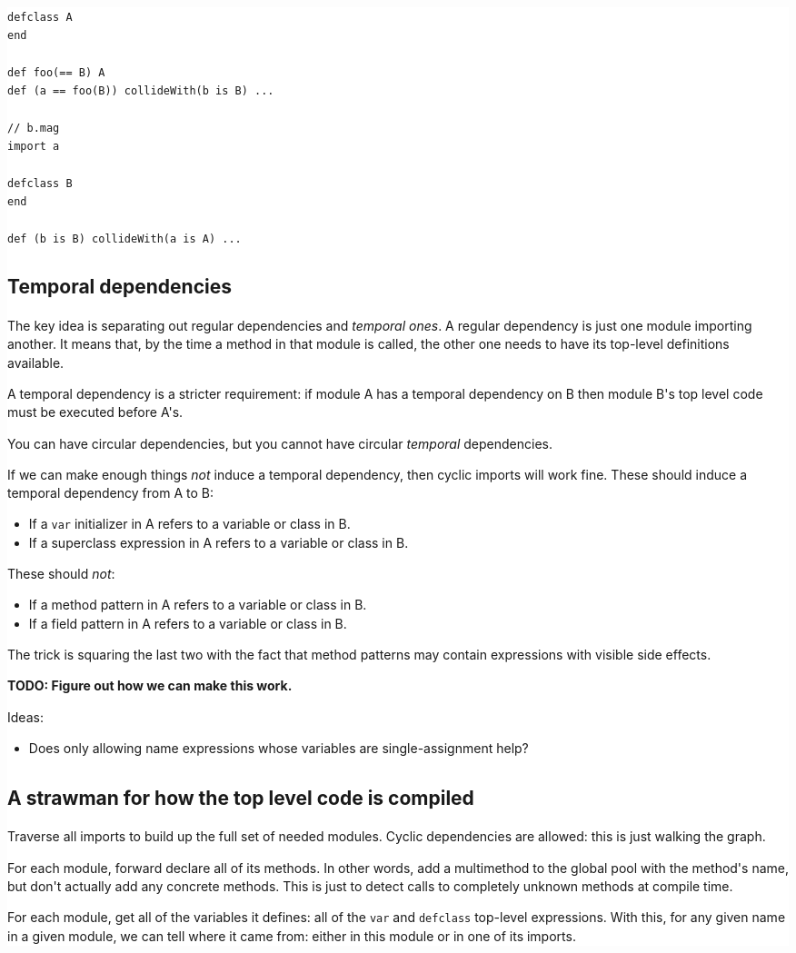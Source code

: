     defclass A
    end

    def foo(== B) A
    def (a == foo(B)) collideWith(b is B) ...

    // b.mag
    import a

    defclass B
    end

    def (b is B) collideWith(a is A) ...

## Temporal dependencies

The key idea is separating out regular dependencies and *temporal ones*. A regular dependency is just one module importing another. It means that, by the time a method in that module is called, the other one needs to have its top-level definitions available.

A temporal dependency is a stricter requirement: if module A has a temporal dependency on B then module B's top level code must be executed before A's.

You can have circular dependencies, but you cannot have circular *temporal* dependencies.

If we can make enough things *not* induce a temporal dependency, then cyclic imports will work fine. These should induce a temporal dependency from A to B:

*   If a `var` initializer in A refers to a variable or class in B.
*   If a superclass expression in A refers to a variable or class in B.

These should *not*:

*   If a method pattern in A refers to a variable or class in B.
*   If a field pattern in A refers to a variable or class in B.

The trick is squaring the last two with the fact that method patterns may contain expressions with visible side effects.

**TODO: Figure out how we can make this work.**

Ideas:

* Does only allowing name expressions whose variables are single-assignment help?

## A strawman for how the top level code is compiled

Traverse all imports to build up the full set of needed modules. Cyclic dependencies are allowed: this is just walking the graph.

For each module, forward declare all of its methods. In other words, add a multimethod to the global pool with the method's name, but don't actually add any concrete methods. This is just to detect calls to completely unknown methods at compile time.

For each module, get all of the variables it defines: all of the `var` and `defclass` top-level expressions. With this, for any given name in a given module, we can tell where it came from: either in this module or in one of its imports.
